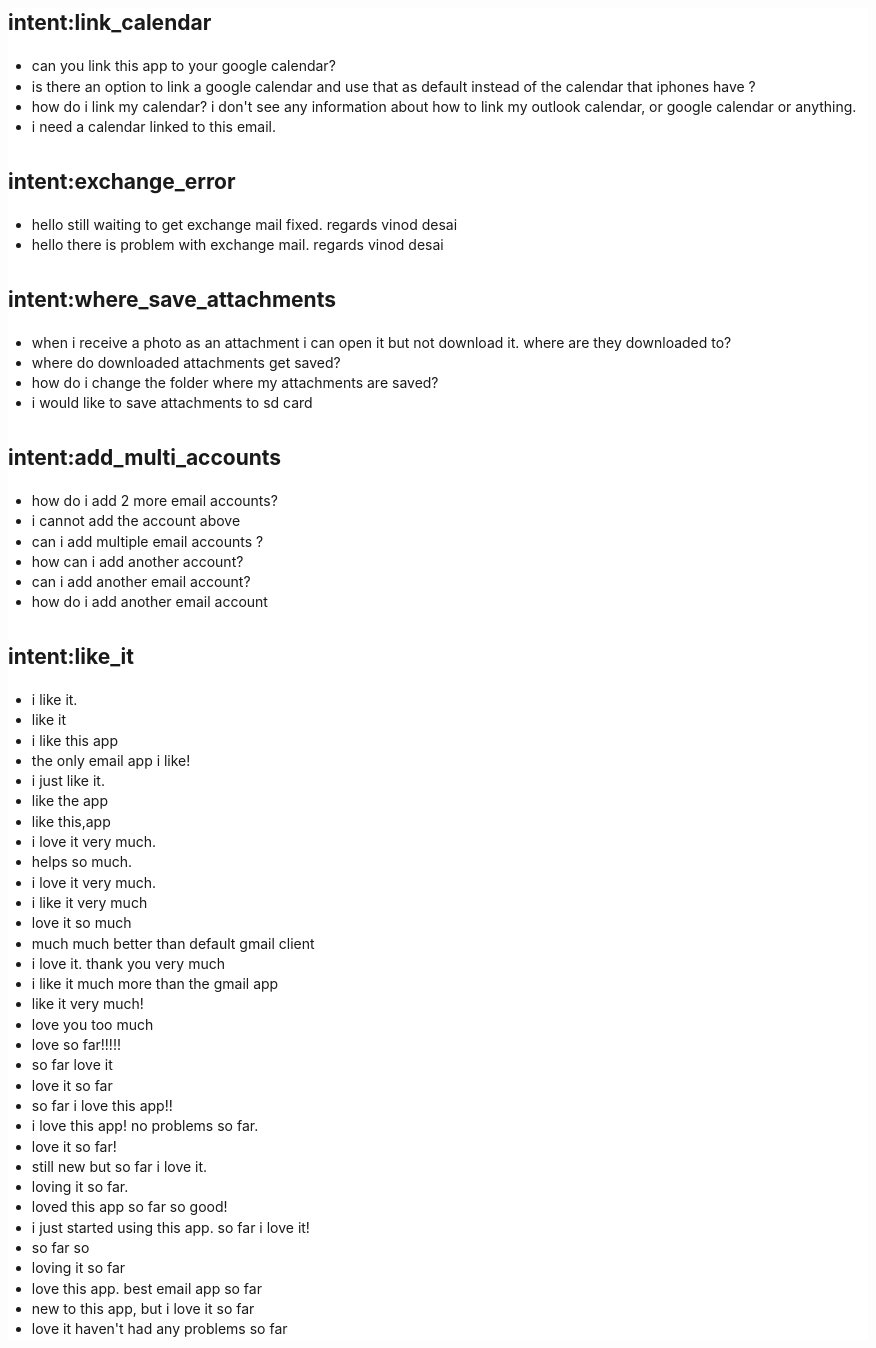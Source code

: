 ## intent:link_calendar
- can you link this app to your google calendar?    
- is there an option to link a google calendar and use that as default instead of the calendar that iphones have ?    
- how do i link my calendar? i don't see any information about how to link my outlook calendar, or google calendar or anything.  
- i need a calendar linked to this email.

## intent:exchange_error
- hello  still waiting to get exchange mail fixed.  regards  vinod desai       
- hello  there is problem with exchange mail.  regards  vinod desai 

## intent:where_save_attachments
- when i receive a photo as an attachment i can open it but not download it. where are they downloaded to?
- where do downloaded attachments get saved?
- how do i change the folder where my attachments are saved?
- i would like to save attachments to sd card   

## intent:add_multi_accounts
- how do i add 2 more email accounts?    
- i cannot add the account above
- can i add multiple email accounts ? 
- how can i add another account?    
- can i add another email account?        
- how do i add another email account      

## intent:like_it
- i like it.
- like it
- i like this app
- the only email app i like!
- i just like it.
- like the app
- like this,app
- i love it very much.
- helps so much.
- i love it very much.
- i like it very much
- love it so much
- much much better than  default  gmail client
- i love it. thank you very much 
- i like it much more than the gmail app
- like it very much!
- love you too much
- love so far!!!!!    
- so far love it
- love it so far
- so far i love this app!!  
- i love this app! no problems so far.
- love it so far!
- still new but so far i love it.
- loving it so far. 
- loved this app so far so good!
- i just started using this app. so far i love it!
- so far so
- loving it so far
- love this app. best email app so far
- new to this app, but i love it so far
- love it haven't had any problems so far
